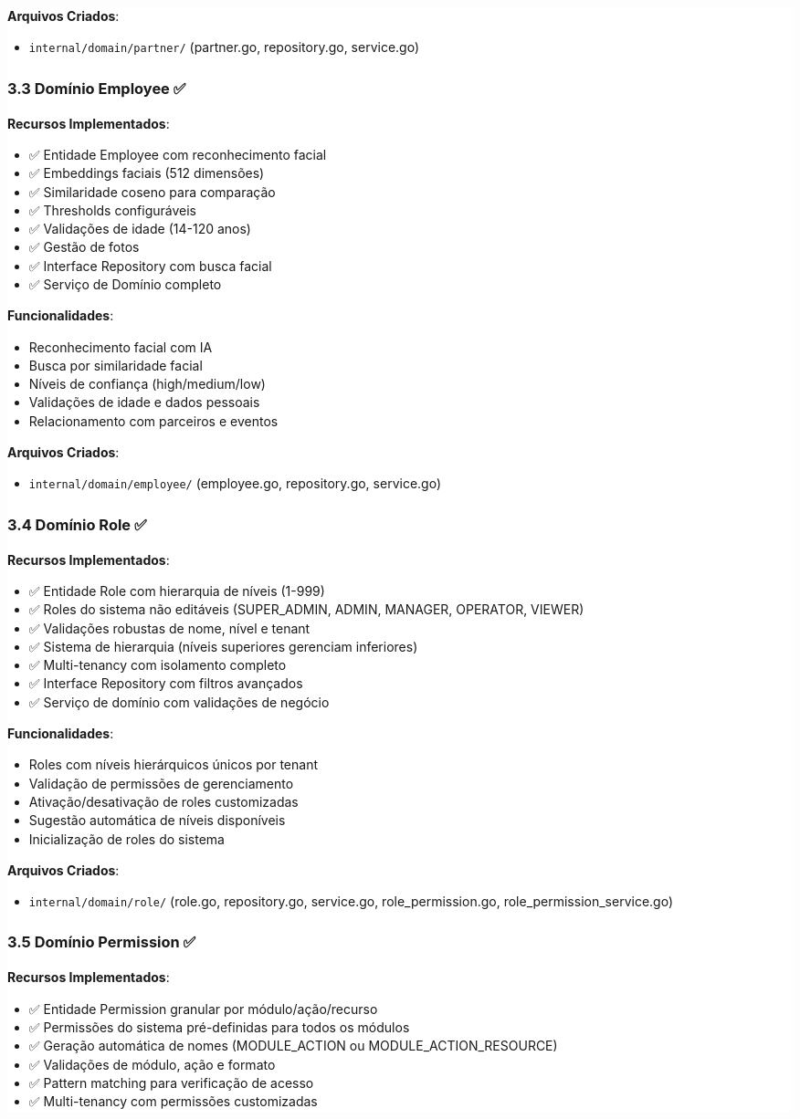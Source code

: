**Arquivos Criados**:
- `internal/domain/partner/` (partner.go, repository.go, service.go)

### 3.3 Domínio Employee ✅
**Recursos Implementados**:
- ✅ Entidade Employee com reconhecimento facial
- ✅ Embeddings faciais (512 dimensões)
- ✅ Similaridade coseno para comparação
- ✅ Thresholds configuráveis
- ✅ Validações de idade (14-120 anos)
- ✅ Gestão de fotos
- ✅ Interface Repository com busca facial
- ✅ Serviço de Domínio completo

**Funcionalidades**:
- Reconhecimento facial com IA
- Busca por similaridade facial
- Níveis de confiança (high/medium/low)
- Validações de idade e dados pessoais
- Relacionamento com parceiros e eventos

**Arquivos Criados**:
- `internal/domain/employee/` (employee.go, repository.go, service.go)

### 3.4 Domínio Role ✅
**Recursos Implementados**:
- ✅ Entidade Role com hierarquia de níveis (1-999)
- ✅ Roles do sistema não editáveis (SUPER_ADMIN, ADMIN, MANAGER, OPERATOR, VIEWER)
- ✅ Validações robustas de nome, nível e tenant
- ✅ Sistema de hierarquia (níveis superiores gerenciam inferiores)
- ✅ Multi-tenancy com isolamento completo
- ✅ Interface Repository com filtros avançados
- ✅ Serviço de domínio com validações de negócio

**Funcionalidades**:
- Roles com níveis hierárquicos únicos por tenant
- Validação de permissões de gerenciamento
- Ativação/desativação de roles customizadas
- Sugestão automática de níveis disponíveis
- Inicialização de roles do sistema

**Arquivos Criados**:
- `internal/domain/role/` (role.go, repository.go, service.go, role_permission.go, role_permission_service.go)

### 3.5 Domínio Permission ✅
**Recursos Implementados**:
- ✅ Entidade Permission granular por módulo/ação/recurso
- ✅ Permissões do sistema pré-definidas para todos os módulos
- ✅ Geração automática de nomes (MODULE_ACTION ou MODULE_ACTION_RESOURCE)
- ✅ Validações de módulo, ação e formato
- ✅ Pattern matching para verificação de acesso
- ✅ Multi-tenancy com permissões customizadas
